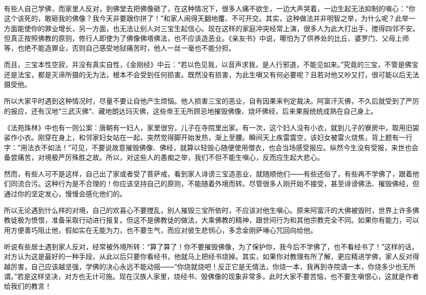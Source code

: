 有些人自己学佛，而家里人反对，到佛堂去把佛像砸了，在这种情况下，很多人痛不欲生，一边大声哭着，一边生起无法抑制的嗔心：“你这个该死的，敢砸我的佛像？我今天非要跟你拼了！”和家人闹得天翻地覆、不可开交。其实，这种做法并非明智之举，为什么呢？此举一方面能使你的罪业增长，另一方面，也无法让别人对三宝生起信心。现在这样的家庭冲突经常上演，很多人为此大打出手，搅得四邻不安。但真正按照佛教的原则，修行人即使为了佛像佛塔佛法，也不应该造恶业。《亲友书》中说，哪怕为了供养处的比丘、婆罗门、父母上师等，也绝不能造罪业，否则自己感受地狱痛苦时，他人一丝一毫也不能分担。

而且，三宝本性空寂，并没有真实自性，《金刚经》中云：“若以色见我，以音声求我，是人行邪道，不能见如来。”究竟的三宝，不管是佛宝还是法宝，都是灭谛所摄的无为法，根本不会受到任何损害。既然没有损害，为此生嗔又有何必要呢？且若对他又吵又打，很可能以后无法摄受他。

所以大家平时遇到这种情况时，尽量不要让自他产生烦恼。他人损害三宝的恶业，自有因果来判定裁决。阿富汗灭佛，不久后就受到了严厉的报应，还有汉地“三武灭佛”、藏地朗达玛灭佛，这些帝王无所顾忌地摧毁佛像、烧坏佛经，后来果报统统成熟在自己身上。

《法苑珠林》中也有一则公案：唐朝有一妇人，家里很穷，儿子在寺院里出家。有一次，这个妇人没有小衣，就到儿子的寮房中，取用旧袈裟作小衣。刚穿在身上，和邻家妇女站在一起，突然觉得脚开始发热，渐上至腰。瞬间天上疾雷震空，该妇女被雷火烧焦，背上题有一行字：“用法衣不如法！”可见，不要说故意摧毁佛像、佛经，就算以轻毁心随便使用僧衣，也会当场感受报应。纵然今生没有受报，来世也会备尝痛苦，对境极严厉殊胜之故。所以，对这些人的愚痴之举，我们不但不能生嗔心，反而应生起大悲心。

然而，有些人可不是这样，自己出了家或者受了菩萨戒，看到家人诽谤三宝造恶业，就随顺他们——有些还俗了，有些再不学佛了，跟着他们同流合污。这种行为是不合理的！你应该坚持自己的原则，不能随着外境而转。尽管很多人刚开始不接受，甚至诽谤佛法、摧毁佛经，但通过你的坚定发心，慢慢会感化他们的。

所以无论遇到什么样的对境，自己的欢喜心不要搅乱，别人摧毁三宝所依时，不应该对他生嗔心。原来阿富汗的大佛被毁时，世界上许多佛教徒极为愤恨，准备采取行动进行报复。但这不是佛教徒的做法，大乘佛教的精神，跟世间行为和其他宗教完全不同。如果你有能力，可以用方便善巧阻止他，假如实在无能为力，也不要生气，而应对彼生悲悯心，多念金刚萨埵心咒回向给他。

听说有些居士遇到家人反对，经常被外境所转：“算了算了！你不要摧毁佛像，为了保护你，我今后不学佛了，也不看经书了！”这样的话，对方认为这是最好的一种手段，从此以后只要你看经书，他就马上把经书烧掉。其实，如果你对教理有所了解，更应精进学佛，家人反对得越厉害，自己应该越坚强，学佛的决心永远不能动摇——“你烧就烧吧！反正它是无情法，你烧一本，我再到寺院请一本，你烧多少也无所谓。”若是这样坚决，对方也无计可施。现在汉族人家里，烧经书、毁佛像的现象非常多，此时大家不要苦恼，也不要生嗔恨心，这就是作者给我们的教言！
